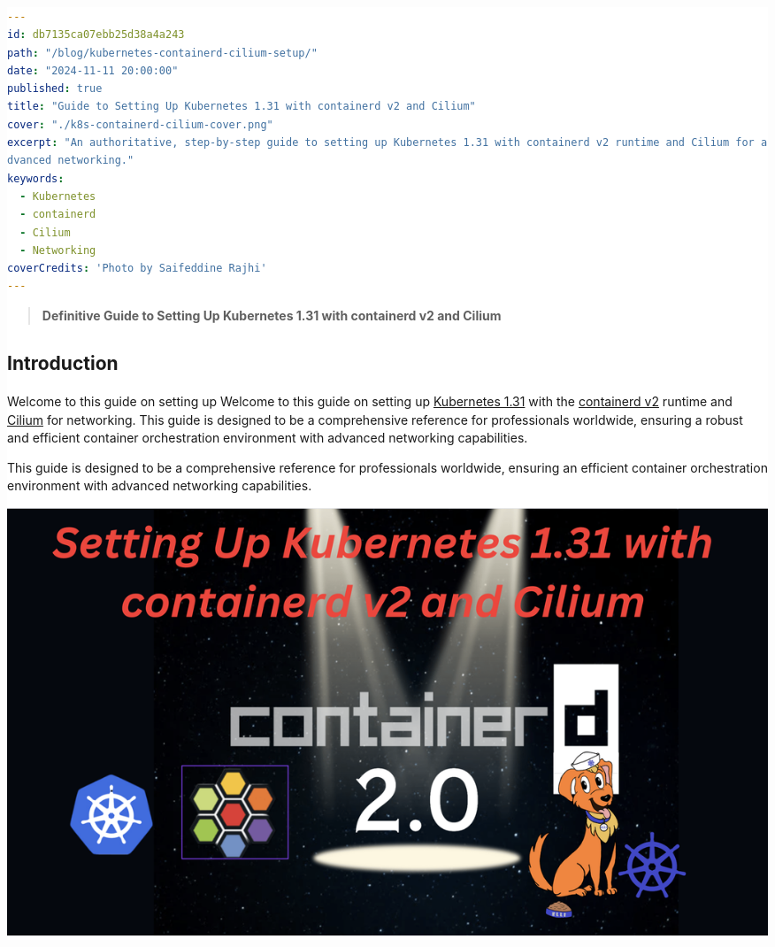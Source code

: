 ```yaml
---
id: db7135ca07ebb25d38a4a243
path: "/blog/kubernetes-containerd-cilium-setup/"
date: "2024-11-11 20:00:00"
published: true
title: "Guide to Setting Up Kubernetes 1.31 with containerd v2 and Cilium"
cover: "./k8s-containerd-cilium-cover.png"
excerpt: "An authoritative, step-by-step guide to setting up Kubernetes 1.31 with containerd v2 runtime and Cilium for advanced networking."
keywords:
  - Kubernetes
  - containerd
  - Cilium
  - Networking
coverCredits: 'Photo by Saifeddine Rajhi'
---
```

> **Definitive Guide to Setting Up Kubernetes 1.31 with containerd v2 and Cilium**

## Introduction

Welcome to this guide on setting up Welcome to this guide on setting up [Kubernetes 1.31](https://kubernetes.io/blog/2024/08/13/kubernetes-v1-31-release/) with the [containerd v2](https://github.com/containerd/containerd/releases/tag/v2.0.0) runtime and [Cilium](https://isovalent.com/blog/post/cilium-1-16/) for networking. This guide is designed to be a comprehensive reference for professionals worldwide, ensuring a robust and efficient container orchestration environment with advanced networking capabilities.

This guide is designed to be a comprehensive reference for professionals worldwide, ensuring an efficient container orchestration environment with advanced networking capabilities.

![alt text](k8s-containerd-cilium-cover.png)
